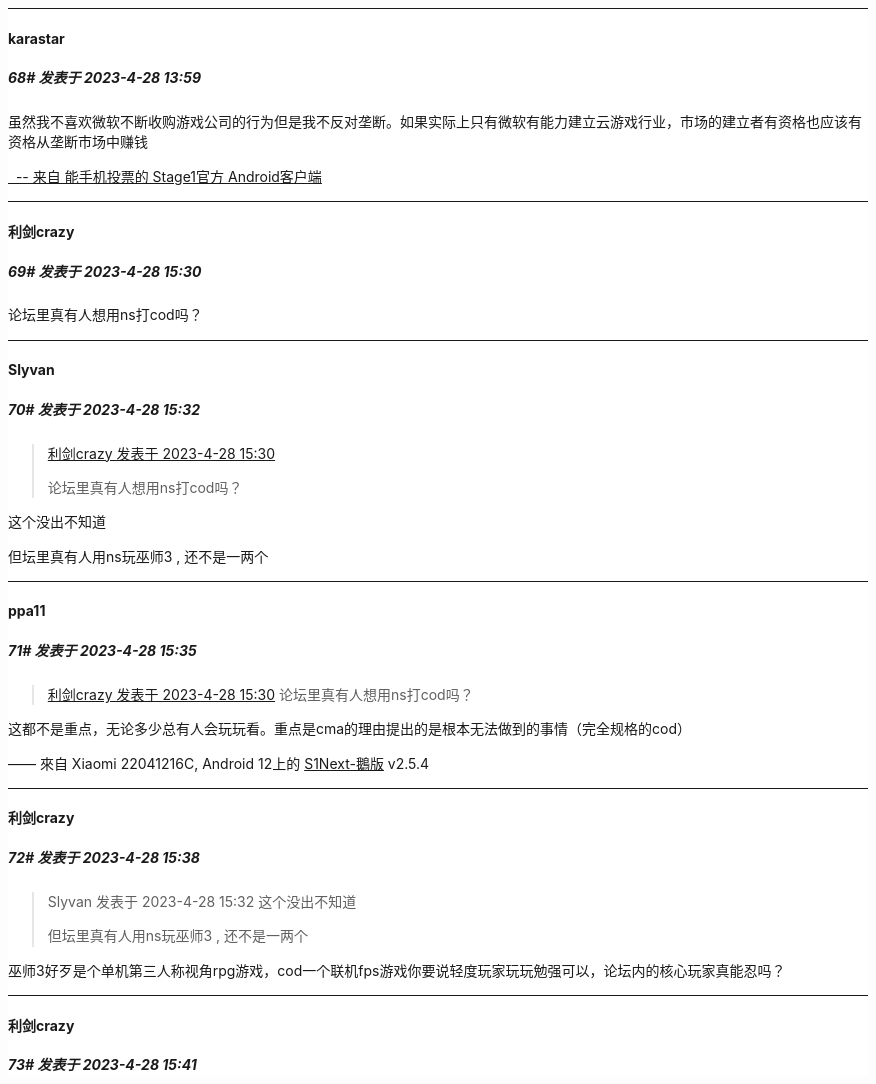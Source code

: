 *****

####  karastar  
##### 68#       发表于 2023-4-28 13:59

虽然我不喜欢微软不断收购游戏公司的行为但是我不反对垄断。如果实际上只有微软有能力建立云游戏行业，市场的建立者有资格也应该有资格从垄断市场中赚钱

[  -- 来自 能手机投票的 Stage1官方 Android客户端](https://www.coolapk.com/apk/140634)


*****

####  利剑crazy  
##### 69#       发表于 2023-4-28 15:30

论坛里真有人想用ns打cod吗？

*****

####  Slyvan  
##### 70#       发表于 2023-4-28 15:32

<blockquote><a href="httphttps://bbs.saraba1st.com/2b/forum.php?mod=redirect&amp;goto=findpost&amp;pid=60649174&amp;ptid=2131066" target="_blank">利剑crazy 发表于 2023-4-28 15:30</a>

论坛里真有人想用ns打cod吗？</blockquote>
这个没出不知道

但坛里真有人用ns玩巫师3 , 还不是一两个


*****

####  ppa11  
##### 71#       发表于 2023-4-28 15:35

<blockquote><a href="httphttps://bbs.saraba1st.com/2b/forum.php?mod=redirect&amp;goto=findpost&amp;pid=60649174&amp;ptid=2131066" target="_blank">利剑crazy 发表于 2023-4-28 15:30</a>
论坛里真有人想用ns打cod吗？</blockquote>
这都不是重点，无论多少总有人会玩玩看。重点是cma的理由提出的是根本无法做到的事情（完全规格的cod）

—— 來自 Xiaomi 22041216C, Android 12上的 [S1Next-鵝版](https://github.com/ykrank/S1-Next/releases) v2.5.4

*****

####  利剑crazy  
##### 72#       发表于 2023-4-28 15:38

<blockquote>Slyvan 发表于 2023-4-28 15:32
这个没出不知道

但坛里真有人用ns玩巫师3 , 还不是一两个</blockquote>
巫师3好歹是个单机第三人称视角rpg游戏，cod一个联机fps游戏你要说轻度玩家玩玩勉强可以，论坛内的核心玩家真能忍吗？

*****

####  利剑crazy  
##### 73#       发表于 2023-4-28 15:41
